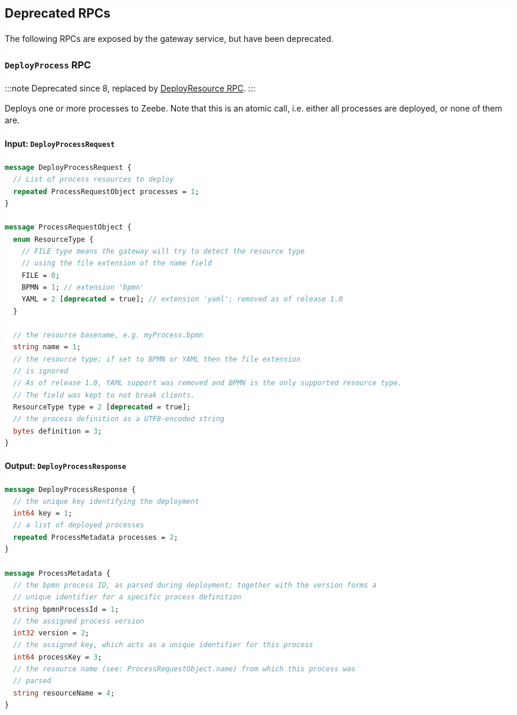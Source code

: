 ## Deprecated RPCs

The following RPCs are exposed by the gateway service, but have been deprecated.

### `DeployProcess` RPC

:::note
Deprecated since 8, replaced by [DeployResource RPC](#deployresource-rpc).
:::

Deploys one or more processes to Zeebe. Note that this is an atomic call,
i.e. either all processes are deployed, or none of them are.

#### Input: `DeployProcessRequest`

```protobuf
message DeployProcessRequest {
  // List of process resources to deploy
  repeated ProcessRequestObject processes = 1;
}

message ProcessRequestObject {
  enum ResourceType {
    // FILE type means the gateway will try to detect the resource type
    // using the file extension of the name field
    FILE = 0;
    BPMN = 1; // extension 'bpmn'
    YAML = 2 [deprecated = true]; // extension 'yaml'; removed as of release 1.0
  }

  // the resource basename, e.g. myProcess.bpmn
  string name = 1;
  // the resource type; if set to BPMN or YAML then the file extension
  // is ignored
  // As of release 1.0, YAML support was removed and BPMN is the only supported resource type.
  // The field was kept to not break clients.
  ResourceType type = 2 [deprecated = true];
  // the process definition as a UTF8-encoded string
  bytes definition = 3;
}
```

#### Output: `DeployProcessResponse`

```protobuf
message DeployProcessResponse {
  // the unique key identifying the deployment
  int64 key = 1;
  // a list of deployed processes
  repeated ProcessMetadata processes = 2;
}

message ProcessMetadata {
  // the bpmn process ID, as parsed during deployment; together with the version forms a
  // unique identifier for a specific process definition
  string bpmnProcessId = 1;
  // the assigned process version
  int32 version = 2;
  // the assigned key, which acts as a unique identifier for this process
  int64 processKey = 3;
  // the resource name (see: ProcessRequestObject.name) from which this process was
  // parsed
  string resourceName = 4;
}
```
